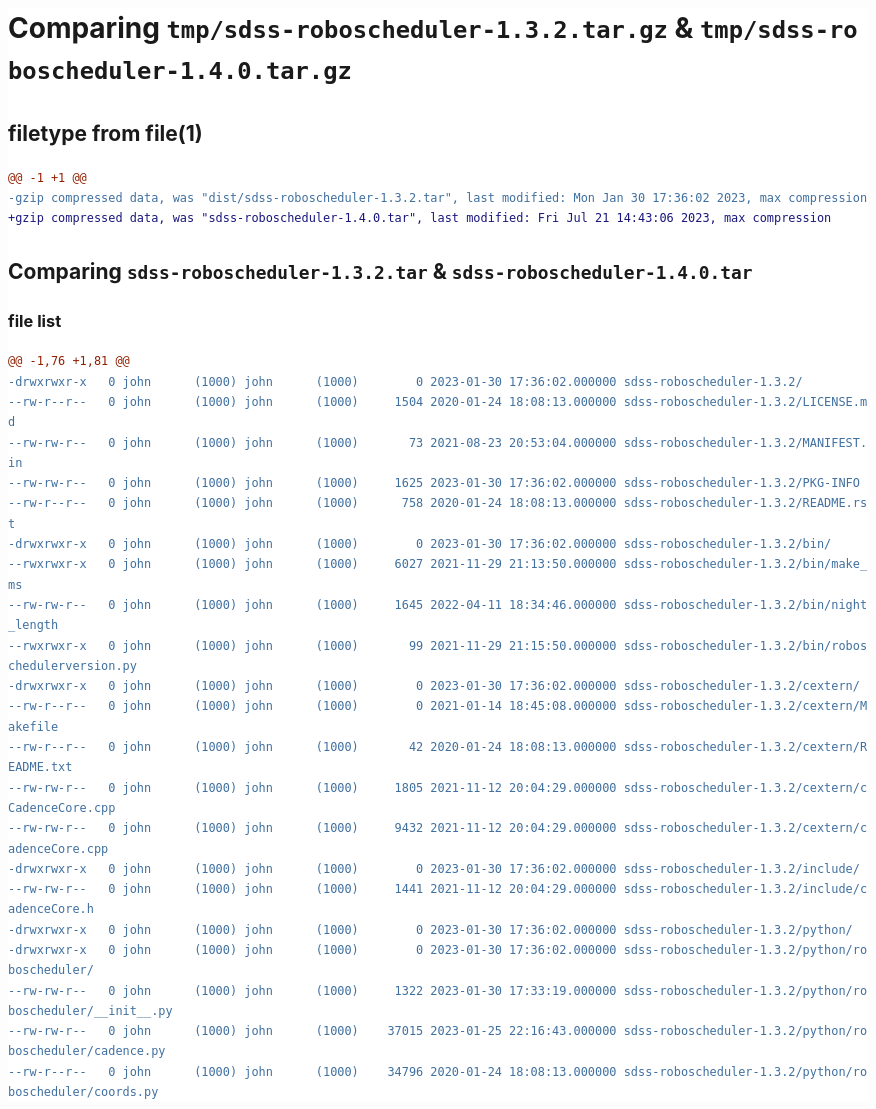 # Comparing `tmp/sdss-roboscheduler-1.3.2.tar.gz` & `tmp/sdss-roboscheduler-1.4.0.tar.gz`

## filetype from file(1)

```diff
@@ -1 +1 @@
-gzip compressed data, was "dist/sdss-roboscheduler-1.3.2.tar", last modified: Mon Jan 30 17:36:02 2023, max compression
+gzip compressed data, was "sdss-roboscheduler-1.4.0.tar", last modified: Fri Jul 21 14:43:06 2023, max compression
```

## Comparing `sdss-roboscheduler-1.3.2.tar` & `sdss-roboscheduler-1.4.0.tar`

### file list

```diff
@@ -1,76 +1,81 @@
-drwxrwxr-x   0 john      (1000) john      (1000)        0 2023-01-30 17:36:02.000000 sdss-roboscheduler-1.3.2/
--rw-r--r--   0 john      (1000) john      (1000)     1504 2020-01-24 18:08:13.000000 sdss-roboscheduler-1.3.2/LICENSE.md
--rw-rw-r--   0 john      (1000) john      (1000)       73 2021-08-23 20:53:04.000000 sdss-roboscheduler-1.3.2/MANIFEST.in
--rw-rw-r--   0 john      (1000) john      (1000)     1625 2023-01-30 17:36:02.000000 sdss-roboscheduler-1.3.2/PKG-INFO
--rw-r--r--   0 john      (1000) john      (1000)      758 2020-01-24 18:08:13.000000 sdss-roboscheduler-1.3.2/README.rst
-drwxrwxr-x   0 john      (1000) john      (1000)        0 2023-01-30 17:36:02.000000 sdss-roboscheduler-1.3.2/bin/
--rwxrwxr-x   0 john      (1000) john      (1000)     6027 2021-11-29 21:13:50.000000 sdss-roboscheduler-1.3.2/bin/make_ms
--rw-rw-r--   0 john      (1000) john      (1000)     1645 2022-04-11 18:34:46.000000 sdss-roboscheduler-1.3.2/bin/night_length
--rwxrwxr-x   0 john      (1000) john      (1000)       99 2021-11-29 21:15:50.000000 sdss-roboscheduler-1.3.2/bin/roboschedulerversion.py
-drwxrwxr-x   0 john      (1000) john      (1000)        0 2023-01-30 17:36:02.000000 sdss-roboscheduler-1.3.2/cextern/
--rw-r--r--   0 john      (1000) john      (1000)        0 2021-01-14 18:45:08.000000 sdss-roboscheduler-1.3.2/cextern/Makefile
--rw-r--r--   0 john      (1000) john      (1000)       42 2020-01-24 18:08:13.000000 sdss-roboscheduler-1.3.2/cextern/README.txt
--rw-rw-r--   0 john      (1000) john      (1000)     1805 2021-11-12 20:04:29.000000 sdss-roboscheduler-1.3.2/cextern/cCadenceCore.cpp
--rw-rw-r--   0 john      (1000) john      (1000)     9432 2021-11-12 20:04:29.000000 sdss-roboscheduler-1.3.2/cextern/cadenceCore.cpp
-drwxrwxr-x   0 john      (1000) john      (1000)        0 2023-01-30 17:36:02.000000 sdss-roboscheduler-1.3.2/include/
--rw-rw-r--   0 john      (1000) john      (1000)     1441 2021-11-12 20:04:29.000000 sdss-roboscheduler-1.3.2/include/cadenceCore.h
-drwxrwxr-x   0 john      (1000) john      (1000)        0 2023-01-30 17:36:02.000000 sdss-roboscheduler-1.3.2/python/
-drwxrwxr-x   0 john      (1000) john      (1000)        0 2023-01-30 17:36:02.000000 sdss-roboscheduler-1.3.2/python/roboscheduler/
--rw-rw-r--   0 john      (1000) john      (1000)     1322 2023-01-30 17:33:19.000000 sdss-roboscheduler-1.3.2/python/roboscheduler/__init__.py
--rw-rw-r--   0 john      (1000) john      (1000)    37015 2023-01-25 22:16:43.000000 sdss-roboscheduler-1.3.2/python/roboscheduler/cadence.py
--rw-r--r--   0 john      (1000) john      (1000)    34796 2020-01-24 18:08:13.000000 sdss-roboscheduler-1.3.2/python/roboscheduler/coords.py
```